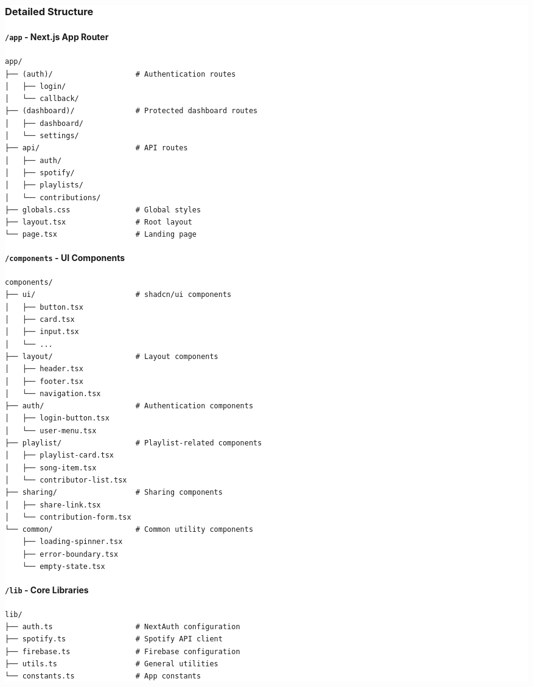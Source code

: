 ### Detailed Structure

#### `/app` - Next.js App Router
```
app/
├── (auth)/                   # Authentication routes
│   ├── login/
│   └── callback/
├── (dashboard)/              # Protected dashboard routes
│   ├── dashboard/
│   └── settings/
├── api/                      # API routes
│   ├── auth/
│   ├── spotify/
│   ├── playlists/
│   └── contributions/
├── globals.css               # Global styles
├── layout.tsx                # Root layout
└── page.tsx                  # Landing page
```

#### `/components` - UI Components
```
components/
├── ui/                       # shadcn/ui components
│   ├── button.tsx
│   ├── card.tsx
│   ├── input.tsx
│   └── ...
├── layout/                   # Layout components
│   ├── header.tsx
│   ├── footer.tsx
│   └── navigation.tsx
├── auth/                     # Authentication components
│   ├── login-button.tsx
│   └── user-menu.tsx
├── playlist/                 # Playlist-related components
│   ├── playlist-card.tsx
│   ├── song-item.tsx
│   └── contributor-list.tsx
├── sharing/                  # Sharing components
│   ├── share-link.tsx
│   └── contribution-form.tsx
└── common/                   # Common utility components
    ├── loading-spinner.tsx
    ├── error-boundary.tsx
    └── empty-state.tsx
```

#### `/lib` - Core Libraries
```
lib/
├── auth.ts                   # NextAuth configuration
├── spotify.ts                # Spotify API client
├── firebase.ts               # Firebase configuration
├── utils.ts                  # General utilities
└── constants.ts              # App constants
```
